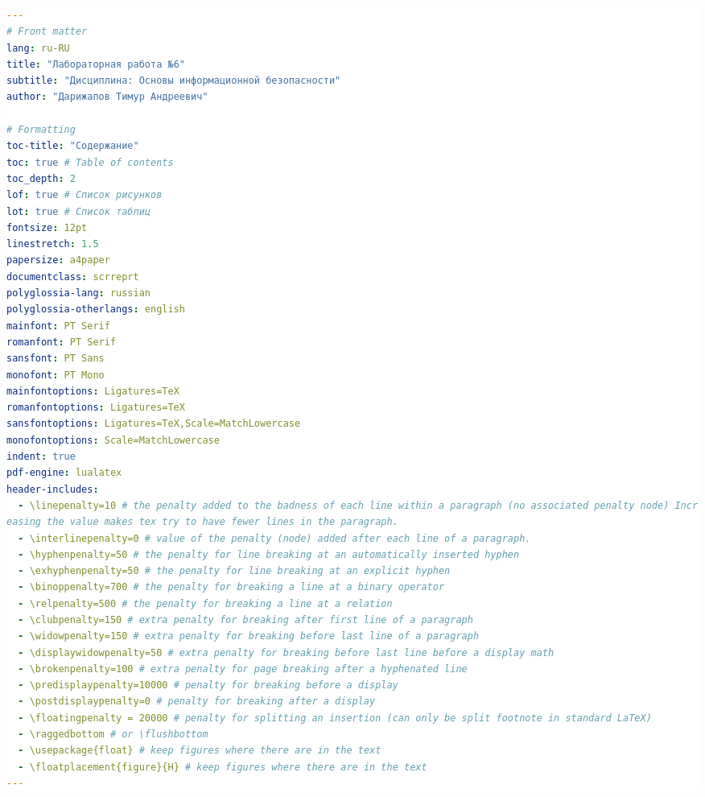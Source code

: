 ```yaml
---
# Front matter
lang: ru-RU
title: "Лабораторная работа №6"
subtitle: "Дисциплина: Основы информационной безопасности"
author: "Дарижапов Тимур Андреевич"

# Formatting
toc-title: "Содержание"
toc: true # Table of contents
toc_depth: 2
lof: true # Список рисунков
lot: true # Список таблиц
fontsize: 12pt
linestretch: 1.5
papersize: a4paper
documentclass: scrreprt
polyglossia-lang: russian
polyglossia-otherlangs: english
mainfont: PT Serif
romanfont: PT Serif
sansfont: PT Sans
monofont: PT Mono
mainfontoptions: Ligatures=TeX
romanfontoptions: Ligatures=TeX
sansfontoptions: Ligatures=TeX,Scale=MatchLowercase
monofontoptions: Scale=MatchLowercase
indent: true
pdf-engine: lualatex
header-includes:
  - \linepenalty=10 # the penalty added to the badness of each line within a paragraph (no associated penalty node) Increasing the value makes tex try to have fewer lines in the paragraph.
  - \interlinepenalty=0 # value of the penalty (node) added after each line of a paragraph.
  - \hyphenpenalty=50 # the penalty for line breaking at an automatically inserted hyphen
  - \exhyphenpenalty=50 # the penalty for line breaking at an explicit hyphen
  - \binoppenalty=700 # the penalty for breaking a line at a binary operator
  - \relpenalty=500 # the penalty for breaking a line at a relation
  - \clubpenalty=150 # extra penalty for breaking after first line of a paragraph
  - \widowpenalty=150 # extra penalty for breaking before last line of a paragraph
  - \displaywidowpenalty=50 # extra penalty for breaking before last line before a display math
  - \brokenpenalty=100 # extra penalty for page breaking after a hyphenated line
  - \predisplaypenalty=10000 # penalty for breaking before a display
  - \postdisplaypenalty=0 # penalty for breaking after a display
  - \floatingpenalty = 20000 # penalty for splitting an insertion (can only be split footnote in standard LaTeX)
  - \raggedbottom # or \flushbottom
  - \usepackage{float} # keep figures where there are in the text
  - \floatplacement{figure}{H} # keep figures where there are in the text
---
```
